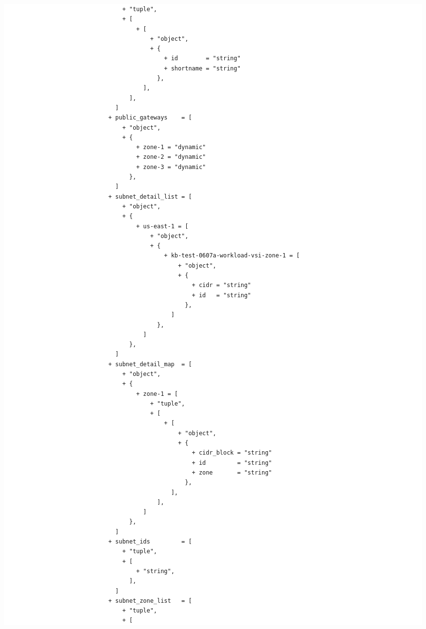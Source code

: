 ```
                                  + "tuple",
                                  + [
                                      + [
                                          + "object",
                                          + {
                                              + id        = "string"
                                              + shortname = "string"
                                            },
                                        ],
                                    ],
                                ]
                              + public_gateways    = [
                                  + "object",
                                  + {
                                      + zone-1 = "dynamic"
                                      + zone-2 = "dynamic"
                                      + zone-3 = "dynamic"
                                    },
                                ]
                              + subnet_detail_list = [
                                  + "object",
                                  + {
                                      + us-east-1 = [
                                          + "object",
                                          + {
                                              + kb-test-0607a-workload-vsi-zone-1 = [
                                                  + "object",
                                                  + {
                                                      + cidr = "string"
                                                      + id   = "string"
                                                    },
                                                ]
                                            },
                                        ]
                                    },
                                ]
                              + subnet_detail_map  = [
                                  + "object",
                                  + {
                                      + zone-1 = [
                                          + "tuple",
                                          + [
                                              + [
                                                  + "object",
                                                  + {
                                                      + cidr_block = "string"
                                                      + id         = "string"
                                                      + zone       = "string"
                                                    },
                                                ],
                                            ],
                                        ]
                                    },
                                ]
                              + subnet_ids         = [
                                  + "tuple",
                                  + [
                                      + "string",
                                    ],
                                ]
                              + subnet_zone_list   = [
                                  + "tuple",
                                  + [
```